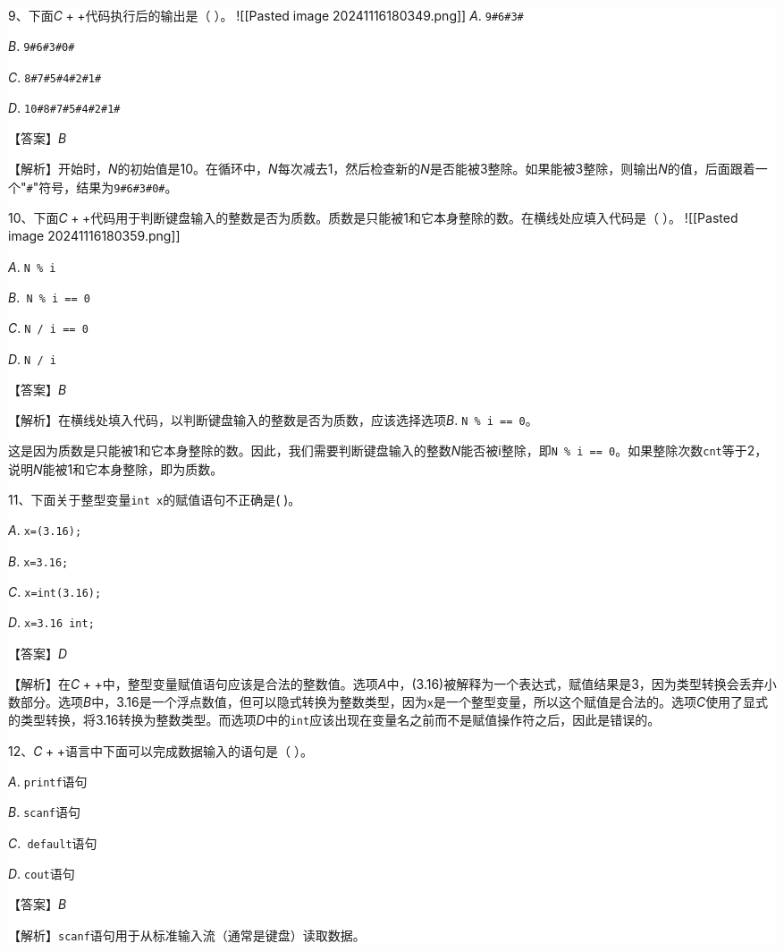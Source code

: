 9、下面$C++$代码执行后的输出是（ ）。
![[Pasted image 20241116180349.png]]
$A$. `9#6#3#`

$B$. `9#6#3#0#`

$C$. `8#7#5#4#2#1#`

$D$. `10#8#7#5#4#2#1#`

【答案】$B$

【解析】开始时，$N$的初始值是$10$。在循环中，$N$每次减去$1$，然后检查新的$N$是否能被$3$整除。如果能被$3$整除，则输出$N$的值，后面跟着一个"`#`"符号，结果为`9#6#3#0#`。

10、下面$C++$代码用于判断键盘输入的整数是否为质数。质数是只能被$1$和它本身整除的数。在横线处应填入代码是（ ）。
![[Pasted image 20241116180359.png]]

$A$. `N % i`

$B$.` N % i == 0`

$C$. `N / i == 0`

$D$. `N / i`

【答案】$B$

【解析】在横线处填入代码，以判断键盘输入的整数是否为质数，应该选择选项$B$. `N % i == 0`。

这是因为质数是只能被$1$和它本身整除的数。因此，我们需要判断键盘输入的整数$N$能否被i整除，即`N % i == 0`。如果整除次数`cnt`等于$2$，说明$N$能被$1$和它本身整除，即为质数。

11、下面关于整型变量`int x`的赋值语句不正确是( )。

$A$. `x=(3.16);`

$B$. `x=3.16;`

$C$. `x=int(3.16);`

$D$. `x=3.16 int;`

【答案】$D$

【解析】在$C++$中，整型变量赋值语句应该是合法的整数值。选项$A$中，$(3.16)$被解释为一个表达式，赋值结果是$3$，因为类型转换会丢弃小数部分。选项$B$中，$3.16$是一个浮点数值，但可以隐式转换为整数类型，因为`x`是一个整型变量，所以这个赋值是合法的。选项$C$使用了显式的类型转换，将$3.16$转换为整数类型。而选项$D$中的`int`应该出现在变量名之前而不是赋值操作符之后，因此是错误的。

12、$C++$语言中下面可以完成数据输入的语句是（ ）。

$A$. `printf`语句

$B$. `scanf`语句

$C$.` default`语句

$D$. `cout`语句

【答案】$B$

【解析】`scanf`语句用于从标准输入流（通常是键盘）读取数据。
